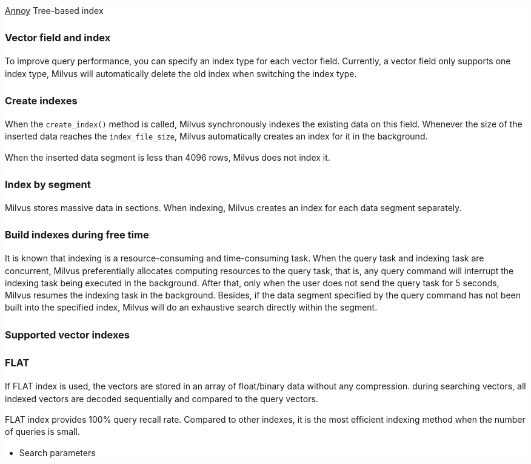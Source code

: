   </tr>
  <tr>
    <td><a href="#Annoy">Annoy</a></td>
    <td>Tree-based index</td>
    <td></td>
  </tr>
</tbody>
</table>

### Vector field and index

To improve query performance, you can specify an index type for each vector field. Currently, a vector field only supports one index type, Milvus will automatically delete the old index when switching the index type.

### Create indexes

When the `create_index()` method is called, Milvus synchronously indexes the existing data on this field. Whenever the size of the inserted data reaches the `index_file_size`, Milvus automatically creates an index for it in the background.

<div class="alert note">
When the inserted data segment is less than 4096 rows, Milvus does not index it.
</div>

### Index by segment

Milvus stores massive data in sections. When indexing, Milvus creates an index for each data segment separately.

### Build indexes during free time

It is known that indexing is a resource-consuming and time-consuming task. When the query task and indexing task are concurrent, Milvus preferentially allocates computing resources to the query task, that is, any query command will interrupt the indexing task being executed in the background. After that, only when the user does not send the query task for 5 seconds, Milvus resumes the indexing task in the background. Besides, if the data segment specified by the query command has not been built into the specified index, Milvus will do an exhaustive search directly within the segment.



### Supported vector indexes

### FLAT
<a name="FLAT"></a>

If FLAT index is used, the vectors are stored in an array of float/binary data without any compression. during searching vectors, all indexed vectors are decoded sequentially and compared to the query vectors.

FLAT index provides 100% query recall rate. Compared to other indexes, it is the most efficient indexing method when the number of queries is small.

- Search parameters
